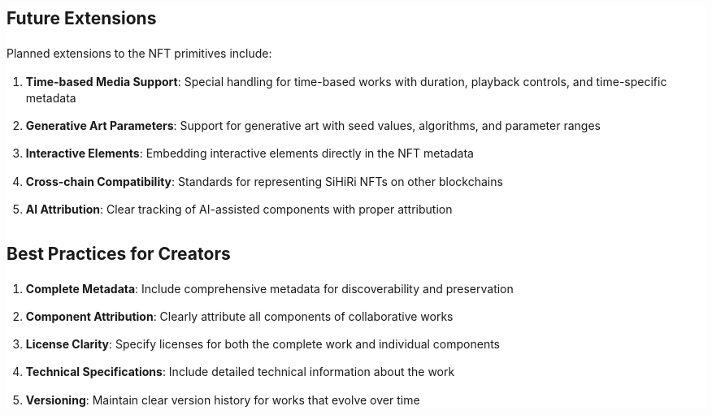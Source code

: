 ## Future Extensions

Planned extensions to the NFT primitives include:

1. **Time-based Media Support**: Special handling for time-based works with duration, playback controls, and time-specific metadata

2. **Generative Art Parameters**: Support for generative art with seed values, algorithms, and parameter ranges

3. **Interactive Elements**: Embedding interactive elements directly in the NFT metadata

4. **Cross-chain Compatibility**: Standards for representing SiHiRi NFTs on other blockchains

5. **AI Attribution**: Clear tracking of AI-assisted components with proper attribution

## Best Practices for Creators

1. **Complete Metadata**: Include comprehensive metadata for discoverability and preservation

2. **Component Attribution**: Clearly attribute all components of collaborative works

3. **License Clarity**: Specify licenses for both the complete work and individual components

4. **Technical Specifications**: Include detailed technical information about the work

5. **Versioning**: Maintain clear version history for works that evolve over time